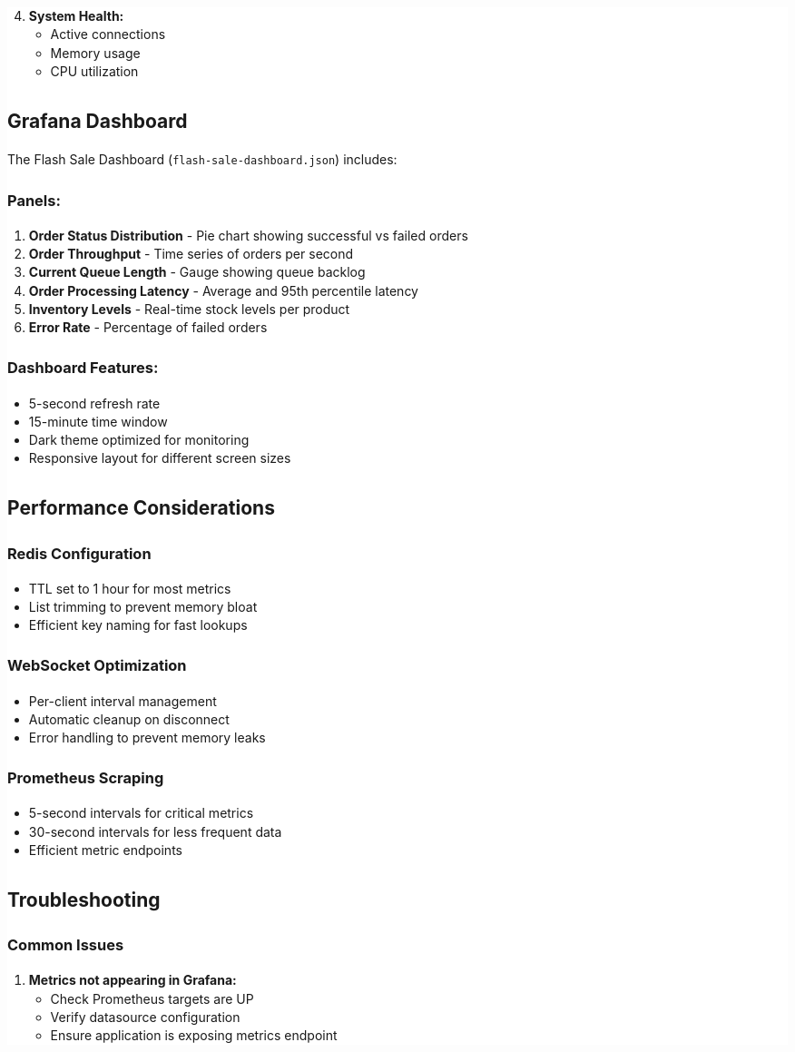 4. **System Health:**
   - Active connections
   - Memory usage
   - CPU utilization

## Grafana Dashboard

The Flash Sale Dashboard (`flash-sale-dashboard.json`) includes:

### Panels:
1. **Order Status Distribution** - Pie chart showing successful vs failed orders
2. **Order Throughput** - Time series of orders per second
3. **Current Queue Length** - Gauge showing queue backlog
4. **Order Processing Latency** - Average and 95th percentile latency
5. **Inventory Levels** - Real-time stock levels per product
6. **Error Rate** - Percentage of failed orders

### Dashboard Features:
- 5-second refresh rate
- 15-minute time window
- Dark theme optimized for monitoring
- Responsive layout for different screen sizes

## Performance Considerations

### Redis Configuration
- TTL set to 1 hour for most metrics
- List trimming to prevent memory bloat
- Efficient key naming for fast lookups

### WebSocket Optimization
- Per-client interval management
- Automatic cleanup on disconnect
- Error handling to prevent memory leaks

### Prometheus Scraping
- 5-second intervals for critical metrics
- 30-second intervals for less frequent data
- Efficient metric endpoints

## Troubleshooting

### Common Issues

1. **Metrics not appearing in Grafana:**
   - Check Prometheus targets are UP
   - Verify datasource configuration
   - Ensure application is exposing metrics endpoint

